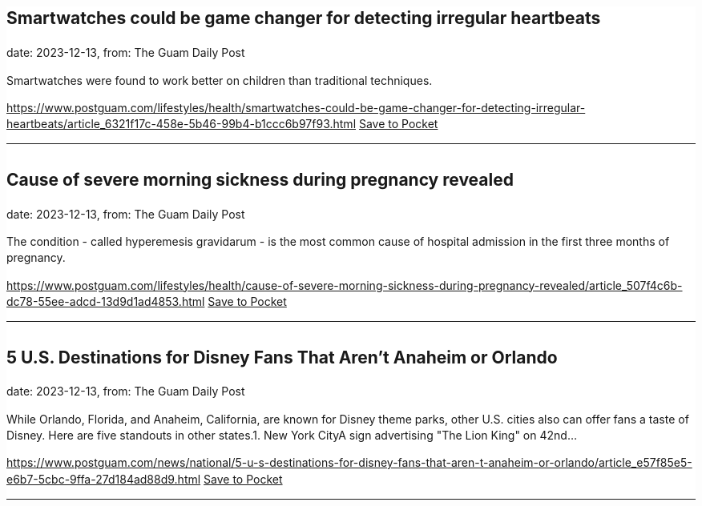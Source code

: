 
## Smartwatches could be game changer for detecting irregular heartbeats

date: 2023-12-13, from: The Guam Daily Post

Smartwatches were found to work better on children than traditional techniques.

<span class="feed-item-link">
<a href="https://www.postguam.com/lifestyles/health/smartwatches-could-be-game-changer-for-detecting-irregular-heartbeats/article_6321f17c-458e-5b46-99b4-b1ccc6b97f93.html">https://www.postguam.com/lifestyles/health/smartwatches-could-be-game-changer-for-detecting-irregular-heartbeats/article_6321f17c-458e-5b46-99b4-b1ccc6b97f93.html</a> <a href="https://getpocket.com/save" class="pocket-btn" data-lang="en" data-save-url="https://www.postguam.com/lifestyles/health/smartwatches-could-be-game-changer-for-detecting-irregular-heartbeats/article_6321f17c-458e-5b46-99b4-b1ccc6b97f93.html">Save to Pocket</a>
</span>

---

## Cause of severe morning sickness during pregnancy revealed

date: 2023-12-13, from: The Guam Daily Post

The condition - called hyperemesis gravidarum - is the most common cause of hospital admission in the first three months of pregnancy.

<span class="feed-item-link">
<a href="https://www.postguam.com/lifestyles/health/cause-of-severe-morning-sickness-during-pregnancy-revealed/article_507f4c6b-dc78-55ee-adcd-13d9d1ad4853.html">https://www.postguam.com/lifestyles/health/cause-of-severe-morning-sickness-during-pregnancy-revealed/article_507f4c6b-dc78-55ee-adcd-13d9d1ad4853.html</a> <a href="https://getpocket.com/save" class="pocket-btn" data-lang="en" data-save-url="https://www.postguam.com/lifestyles/health/cause-of-severe-morning-sickness-during-pregnancy-revealed/article_507f4c6b-dc78-55ee-adcd-13d9d1ad4853.html">Save to Pocket</a>
</span>

---

## 5 U.S. Destinations for Disney Fans That Aren’t Anaheim or Orlando

date: 2023-12-13, from: The Guam Daily Post

While Orlando, Florida, and Anaheim, California, are known for Disney theme parks, other U.S. cities also can offer fans a taste of Disney. Here are five standouts in other states.1. New York CityA sign advertising "The Lion King" on 42nd…

<span class="feed-item-link">
<a href="https://www.postguam.com/news/national/5-u-s-destinations-for-disney-fans-that-aren-t-anaheim-or-orlando/article_e57f85e5-e6b7-5cbc-9ffa-27d184ad88d9.html">https://www.postguam.com/news/national/5-u-s-destinations-for-disney-fans-that-aren-t-anaheim-or-orlando/article_e57f85e5-e6b7-5cbc-9ffa-27d184ad88d9.html</a> <a href="https://getpocket.com/save" class="pocket-btn" data-lang="en" data-save-url="https://www.postguam.com/news/national/5-u-s-destinations-for-disney-fans-that-aren-t-anaheim-or-orlando/article_e57f85e5-e6b7-5cbc-9ffa-27d184ad88d9.html">Save to Pocket</a>
</span>

---